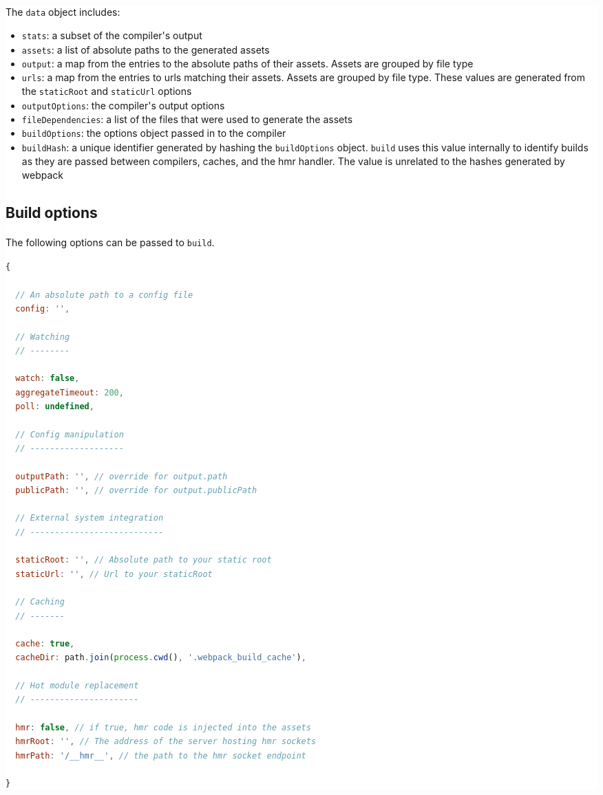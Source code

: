 The `data` object includes:

- `stats`: a subset of the compiler's output
- `assets`: a list of absolute paths to the generated assets
- `output`: a map from the entries to the absolute paths of their assets. Assets are grouped by file type
- `urls`: a map from the entries to urls matching their assets. Assets are grouped by file type. These values
  are generated from the `staticRoot` and `staticUrl` options
- `outputOptions`: the compiler's output options
- `fileDependencies`: a list of the files that were used to generate the assets
- `buildOptions`: the options object passed in to the compiler
- `buildHash`: a unique identifier generated by hashing the `buildOptions` object. `build` uses this value
  internally to identify builds as they are passed between compilers, caches, and the hmr handler. The value 
  is unrelated to the hashes generated by webpack


Build options
-------------

The following options can be passed to `build`.

```javascript
{

  // An absolute path to a config file
  config: '',

  // Watching
  // --------

  watch: false,
  aggregateTimeout: 200,
  poll: undefined,

  // Config manipulation
  // -------------------

  outputPath: '', // override for output.path
  publicPath: '', // override for output.publicPath

  // External system integration
  // ---------------------------

  staticRoot: '', // Absolute path to your static root
  staticUrl: '', // Url to your staticRoot

  // Caching
  // -------

  cache: true,
  cacheDir: path.join(process.cwd(), '.webpack_build_cache'),

  // Hot module replacement
  // ----------------------

  hmr: false, // if true, hmr code is injected into the assets
  hmrRoot: '', // The address of the server hosting hmr sockets
  hmrPath: '/__hmr__', // the path to the hmr socket endpoint

}
```

